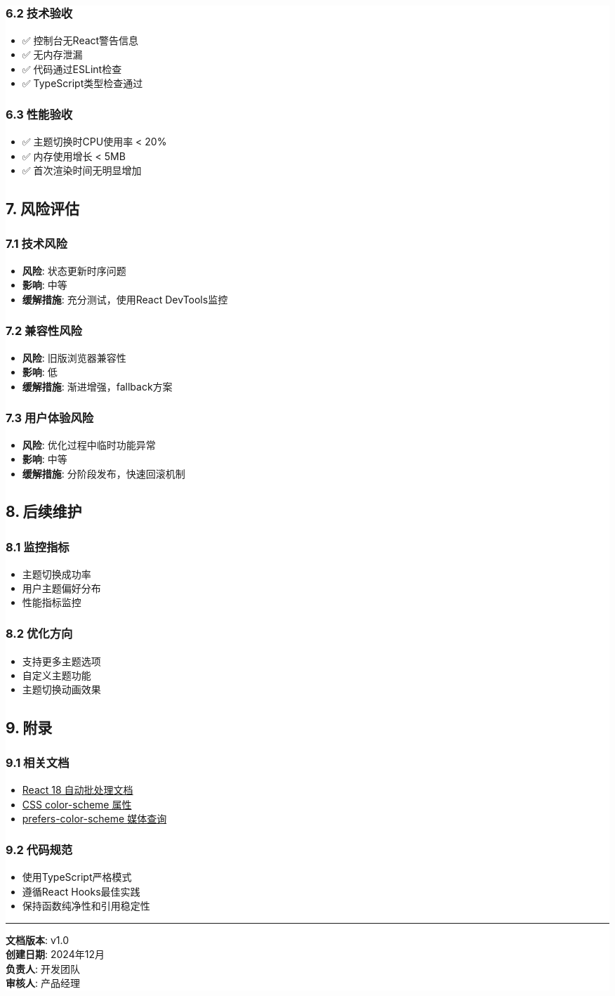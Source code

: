 ### 6.2 技术验收
- ✅ 控制台无React警告信息
- ✅ 无内存泄漏
- ✅ 代码通过ESLint检查
- ✅ TypeScript类型检查通过

### 6.3 性能验收
- ✅ 主题切换时CPU使用率 < 20%
- ✅ 内存使用增长 < 5MB
- ✅ 首次渲染时间无明显增加

## 7. 风险评估

### 7.1 技术风险
- **风险**: 状态更新时序问题
- **影响**: 中等
- **缓解措施**: 充分测试，使用React DevTools监控

### 7.2 兼容性风险
- **风险**: 旧版浏览器兼容性
- **影响**: 低
- **缓解措施**: 渐进增强，fallback方案

### 7.3 用户体验风险
- **风险**: 优化过程中临时功能异常
- **影响**: 中等
- **缓解措施**: 分阶段发布，快速回滚机制

## 8. 后续维护

### 8.1 监控指标
- 主题切换成功率
- 用户主题偏好分布
- 性能指标监控

### 8.2 优化方向
- 支持更多主题选项
- 自定义主题功能
- 主题切换动画效果

## 9. 附录

### 9.1 相关文档
- [React 18 自动批处理文档](https://react.dev/blog/2022/03/29/react-v18#new-feature-automatic-batching)
- [CSS color-scheme 属性](https://developer.mozilla.org/en-US/docs/Web/CSS/color-scheme)
- [prefers-color-scheme 媒体查询](https://developer.mozilla.org/en-US/docs/Web/CSS/@media/prefers-color-scheme)

### 9.2 代码规范
- 使用TypeScript严格模式
- 遵循React Hooks最佳实践
- 保持函数纯净性和引用稳定性

---

**文档版本**: v1.0  
**创建日期**: 2024年12月  
**负责人**: 开发团队  
**审核人**: 产品经理